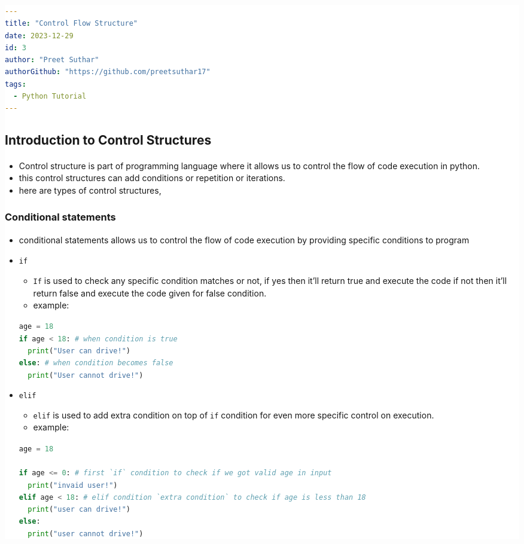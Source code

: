 ```yaml
---
title: "Control Flow Structure"
date: 2023-12-29
id: 3
author: "Preet Suthar"
authorGithub: "https://github.com/preetsuthar17"
tags:
  - Python Tutorial
---
```


## Introduction to Control Structures

- Control structure is part of programming language where it allows us to control the flow of code execution in python.
- this control structures can add conditions or repetition or iterations.
- here are types of control structures,

### Conditional statements

- conditional statements allows us to control the flow of code execution by providing specific conditions to program
- `if`

  - `If` is used to check any specific condition matches or not, if yes then it’ll return true and execute the code if not then it’ll return false and execute the code given for false condition.
  - example:

  ```python
  age = 18
  if age < 18: # when condition is true
    print("User can drive!")
  else: # when condition becomes false
    print("User cannot drive!")
  ```

- `elif`

  - `elif` is used to add extra condition on top of `if` condition for even more specific control on execution.
  - example:

  ```python
  age = 18

  if age <= 0: # first `if` condition to check if we got valid age in input
    print("invaid user!")
  elif age < 18: # elif condition `extra condition` to check if age is less than 18
    print("user can drive!")
  else:
    print("user cannot drive!")
  ```
